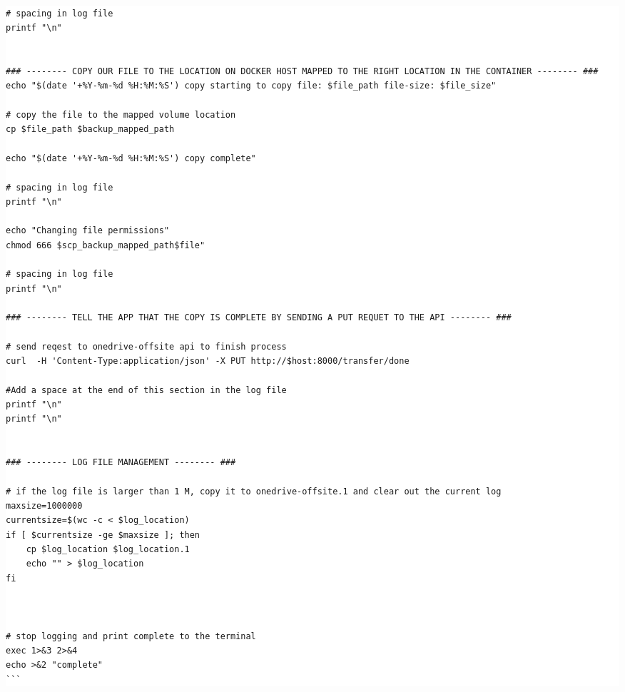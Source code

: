     # spacing in log file
    printf "\n"


    ### -------- COPY OUR FILE TO THE LOCATION ON DOCKER HOST MAPPED TO THE RIGHT LOCATION IN THE CONTAINER -------- ###
    echo "$(date '+%Y-%m-%d %H:%M:%S') copy starting to copy file: $file_path file-size: $file_size"

    # copy the file to the mapped volume location
    cp $file_path $backup_mapped_path

    echo "$(date '+%Y-%m-%d %H:%M:%S') copy complete"

    # spacing in log file
    printf "\n"

    echo "Changing file permissions"
    chmod 666 $scp_backup_mapped_path$file"

    # spacing in log file
    printf "\n"

    ### -------- TELL THE APP THAT THE COPY IS COMPLETE BY SENDING A PUT REQUET TO THE API -------- ###

    # send reqest to onedrive-offsite api to finish process
    curl  -H 'Content-Type:application/json' -X PUT http://$host:8000/transfer/done

    #Add a space at the end of this section in the log file
    printf "\n"
    printf "\n"


    ### -------- LOG FILE MANAGEMENT -------- ###

    # if the log file is larger than 1 M, copy it to onedrive-offsite.1 and clear out the current log
    maxsize=1000000
    currentsize=$(wc -c < $log_location)
    if [ $currentsize -ge $maxsize ]; then
        cp $log_location $log_location.1
        echo "" > $log_location
    fi



    # stop logging and print complete to the terminal
    exec 1>&3 2>&4
    echo >&2 "complete"
    ```